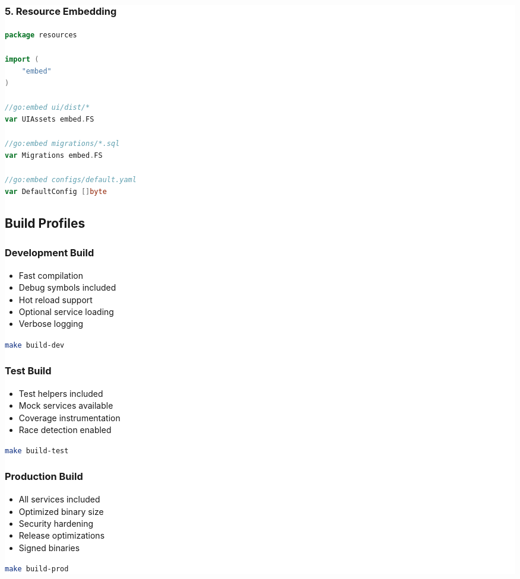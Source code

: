 ### 5. Resource Embedding

```go
package resources

import (
    "embed"
)

//go:embed ui/dist/*
var UIAssets embed.FS

//go:embed migrations/*.sql
var Migrations embed.FS

//go:embed configs/default.yaml
var DefaultConfig []byte
```

## Build Profiles

### Development Build
- Fast compilation
- Debug symbols included
- Hot reload support
- Optional service loading
- Verbose logging

```bash
make build-dev
```

### Test Build
- Test helpers included
- Mock services available
- Coverage instrumentation
- Race detection enabled

```bash
make build-test
```

### Production Build
- All services included
- Optimized binary size
- Security hardening
- Release optimizations
- Signed binaries

```bash
make build-prod
```
